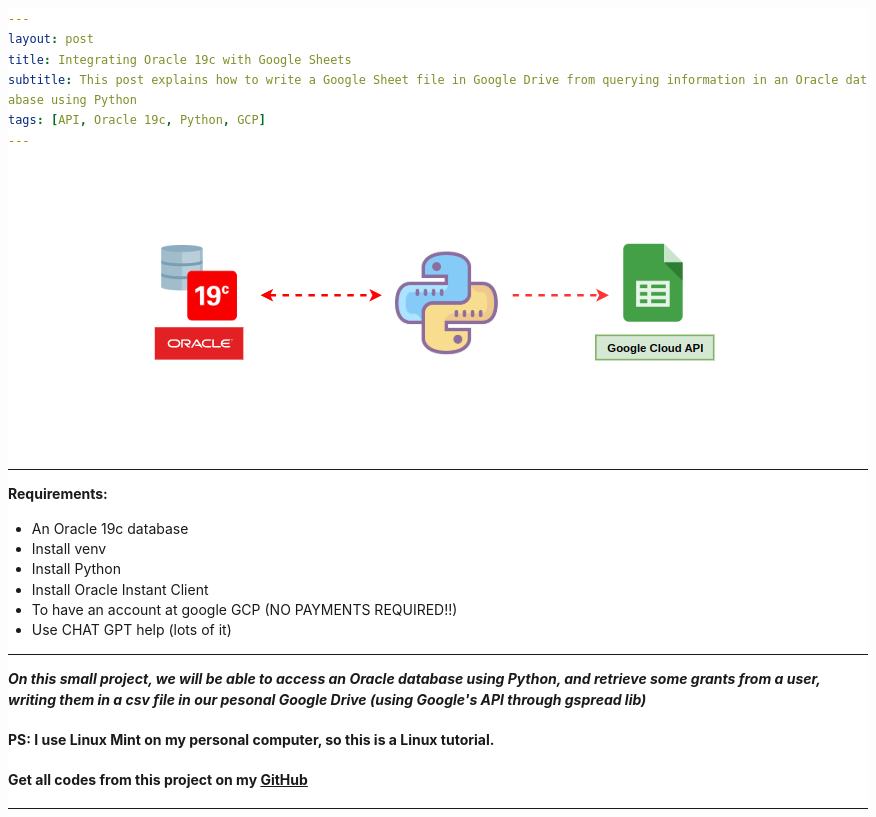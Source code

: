 ```yaml
---
layout: post
title: Integrating Oracle 19c with Google Sheets
subtitle: This post explains how to write a Google Sheet file in Google Drive from querying information in an Oracle database using Python
tags: [API, Oracle 19c, Python, GCP]
---
```


<div style="text-align: center;">
  <img src="../assets/python_oracle.gif" alt="Provisioning a VM with Vagrant">
</div>

---

**Requirements:**
- An Oracle 19c database 
- Install venv
- Install Python 
- Install Oracle Instant Client 
- To have an account at google GCP (NO PAYMENTS REQUIRED!!)
- Use CHAT GPT help (lots of it)

---

***On this small project, we will be able to access an Oracle database using Python, and retrieve some grants from a user, writing them in a csv file in our pesonal Google Drive (using Google's API through gspread lib)***

#### PS: I use Linux Mint on my personal computer, so this is a Linux tutorial.

#### Get all codes from this project on my [GitHub](https://github.com/caroldacfontana/python_oracle_googlesheets_project)

---
